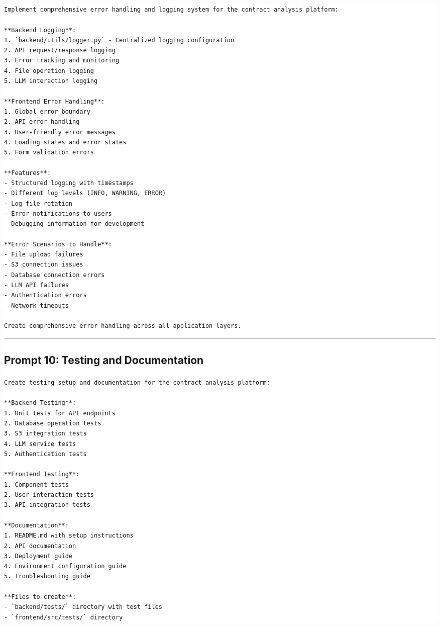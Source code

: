 ```
Implement comprehensive error handling and logging system for the contract analysis platform:

**Backend Logging**:
1. `backend/utils/logger.py` - Centralized logging configuration
2. API request/response logging
3. Error tracking and monitoring
4. File operation logging
5. LLM interaction logging

**Frontend Error Handling**:
1. Global error boundary
2. API error handling
3. User-friendly error messages
4. Loading states and error states
5. Form validation errors

**Features**:
- Structured logging with timestamps
- Different log levels (INFO, WARNING, ERROR)
- Log file rotation
- Error notifications to users
- Debugging information for development

**Error Scenarios to Handle**:
- File upload failures
- S3 connection issues
- Database connection errors
- LLM API failures
- Authentication errors
- Network timeouts

Create comprehensive error handling across all application layers.
```

---

## Prompt 10: Testing and Documentation

```
Create testing setup and documentation for the contract analysis platform:

**Backend Testing**:
1. Unit tests for API endpoints
2. Database operation tests
3. S3 integration tests
4. LLM service tests
5. Authentication tests

**Frontend Testing**:
1. Component tests
2. User interaction tests
3. API integration tests

**Documentation**:
1. README.md with setup instructions
2. API documentation
3. Deployment guide
4. Environment configuration guide
5. Troubleshooting guide

**Files to create**:
- `backend/tests/` directory with test files
- `frontend/src/tests/` directory
```